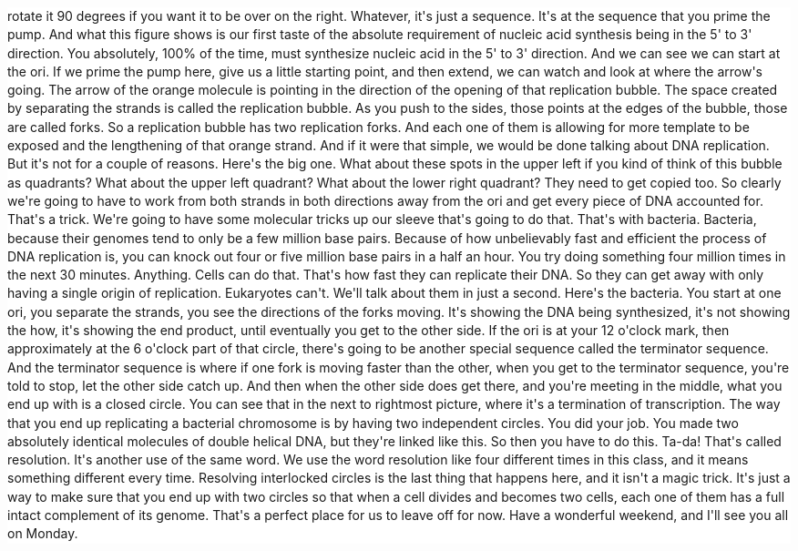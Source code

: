 rotate it 90 degrees if you want it to be over on the right. Whatever, it's just a sequence. It's at the sequence that you prime the pump. And what this figure shows is our first taste of the absolute requirement of nucleic acid synthesis being in the 5' to 3' direction. You absolutely, 100% of the time, must synthesize nucleic acid in the 5' to 3' direction. And we can see we can start at the ori. If we prime the pump here, give us a little starting point, and then extend, we can watch and look at where the arrow's going. The arrow of the orange molecule is pointing in the direction of the opening of that replication bubble. The space created by separating the strands is called the replication bubble. As you push to the sides, those points at the edges of the bubble, those are called forks. So a replication bubble has two replication forks. And each one of them is allowing for more template to be exposed and the lengthening of that orange strand. And if it were that simple, we would be done talking about DNA replication. But it's not for a couple of reasons. Here's the big one. What about these spots in the upper left if you kind of think of this bubble as quadrants? What about the upper left quadrant? What about the lower right quadrant? They need to get copied too. So clearly we're going to have to work from both strands in both directions away from the ori and get every piece of DNA accounted for. That's a trick. We're going to have some molecular tricks up our sleeve that's going to do that. That's with bacteria. Bacteria, because their genomes tend to only be a few million base pairs. Because of how unbelievably fast and efficient the process of DNA replication is, you can knock out four or five million base pairs in a half an hour. You try doing something four million times in the next 30 minutes. Anything. Cells can do that. That's how fast they can replicate their DNA. So they can get away with only having a single origin of replication. Eukaryotes can't. We'll talk about them in just a second. Here's the bacteria. You start at one ori, you separate the strands, you see the directions of the forks moving. It's showing the DNA being synthesized, it's not showing the how, it's showing the end product, until eventually you get to the other side. If the ori is at your 12 o'clock mark, then approximately at the 6 o'clock part of that circle, there's going to be another special sequence called the terminator sequence. And the terminator sequence is where if one fork is moving faster than the other, when you get to the terminator sequence, you're told to stop, let the other side catch up. And then when the other side does get there, and you're meeting in the middle, what you end up with is a closed circle. You can see that in the next to rightmost picture, where it's a termination of transcription. The way that you end up replicating a bacterial chromosome is by having two independent circles. You did your job. You made two absolutely identical molecules of double helical DNA, but they're linked like this. So then you have to do this. Ta-da! That's called resolution. It's another use of the same word. We use the word resolution like four different times in this class, and it means something different every time. Resolving interlocked circles is the last thing that happens here, and it isn't a magic trick. It's just a way to make sure that you end up with two circles so that when a cell divides and becomes two cells, each one of them has a full intact complement of its genome. That's a perfect place for us to leave off for now. Have a wonderful weekend, and I'll see you all on Monday.
